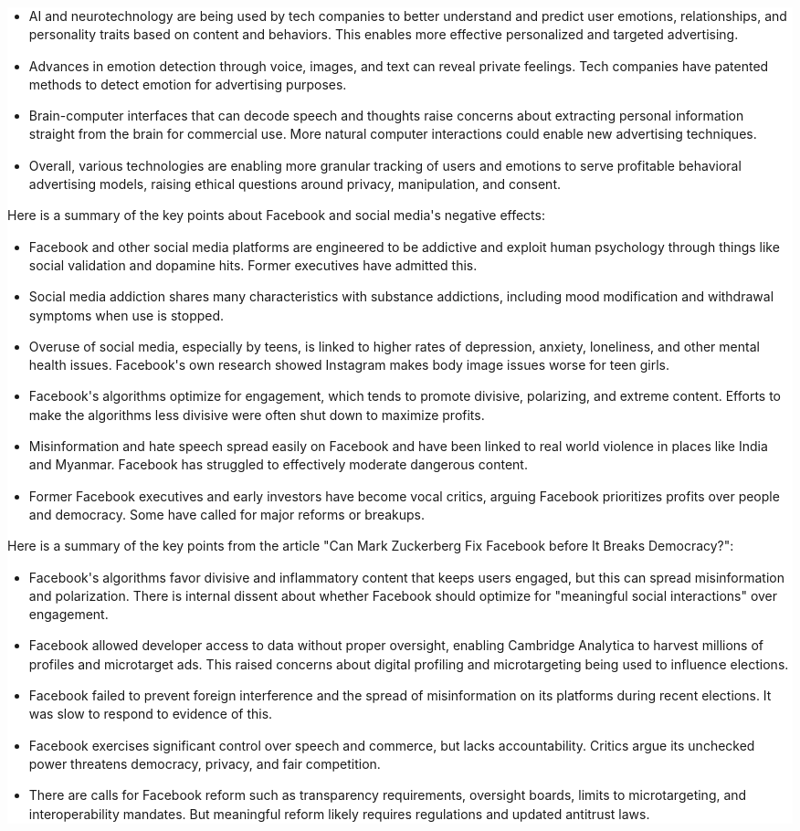 - AI and neurotechnology are being used by tech companies to better understand and predict user emotions, relationships, and personality traits based on content and behaviors. This enables more effective personalized and targeted advertising. 

- Advances in emotion detection through voice, images, and text can reveal private feelings. Tech companies have patented methods to detect emotion for advertising purposes.

- Brain-computer interfaces that can decode speech and thoughts raise concerns about extracting personal information straight from the brain for commercial use. More natural computer interactions could enable new advertising techniques.

- Overall, various technologies are enabling more granular tracking of users and emotions to serve profitable behavioral advertising models, raising ethical questions around privacy, manipulation, and consent.

 Here is a summary of the key points about Facebook and social media's negative effects:

- Facebook and other social media platforms are engineered to be addictive and exploit human psychology through things like social validation and dopamine hits. Former executives have admitted this.

- Social media addiction shares many characteristics with substance addictions, including mood modification and withdrawal symptoms when use is stopped. 

- Overuse of social media, especially by teens, is linked to higher rates of depression, anxiety, loneliness, and other mental health issues. Facebook's own research showed Instagram makes body image issues worse for teen girls.

- Facebook's algorithms optimize for engagement, which tends to promote divisive, polarizing, and extreme content. Efforts to make the algorithms less divisive were often shut down to maximize profits. 

- Misinformation and hate speech spread easily on Facebook and have been linked to real world violence in places like India and Myanmar. Facebook has struggled to effectively moderate dangerous content.

- Former Facebook executives and early investors have become vocal critics, arguing Facebook prioritizes profits over people and democracy. Some have called for major reforms or breakups.

 Here is a summary of the key points from the article "Can Mark Zuckerberg Fix Facebook before It Breaks Democracy?":

- Facebook's algorithms favor divisive and inflammatory content that keeps users engaged, but this can spread misinformation and polarization. There is internal dissent about whether Facebook should optimize for "meaningful social interactions" over engagement. 

- Facebook allowed developer access to data without proper oversight, enabling Cambridge Analytica to harvest millions of profiles and microtarget ads. This raised concerns about digital profiling and microtargeting being used to influence elections.

- Facebook failed to prevent foreign interference and the spread of misinformation on its platforms during recent elections. It was slow to respond to evidence of this.

- Facebook exercises significant control over speech and commerce, but lacks accountability. Critics argue its unchecked power threatens democracy, privacy, and fair competition. 

- There are calls for Facebook reform such as transparency requirements, oversight boards, limits to microtargeting, and interoperability mandates. But meaningful reform likely requires regulations and updated antitrust laws.
